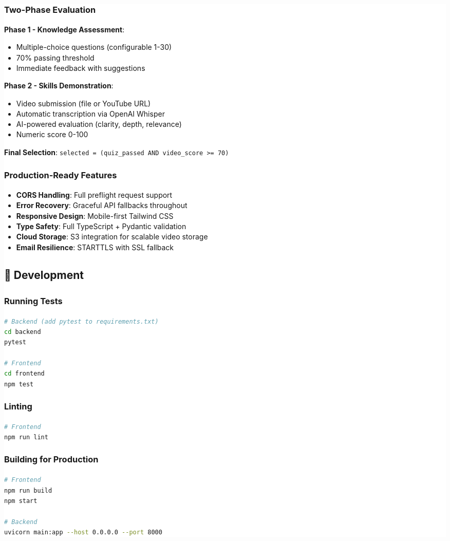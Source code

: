 ### Two-Phase Evaluation

**Phase 1 - Knowledge Assessment**:
- Multiple-choice questions (configurable 1-30)
- 70% passing threshold
- Immediate feedback with suggestions

**Phase 2 - Skills Demonstration**:
- Video submission (file or YouTube URL)
- Automatic transcription via OpenAI Whisper
- AI-powered evaluation (clarity, depth, relevance)
- Numeric score 0-100

**Final Selection**: `selected = (quiz_passed AND video_score >= 70)`

### Production-Ready Features

- **CORS Handling**: Full preflight request support
- **Error Recovery**: Graceful API fallbacks throughout
- **Responsive Design**: Mobile-first Tailwind CSS
- **Type Safety**: Full TypeScript + Pydantic validation
- **Cloud Storage**: S3 integration for scalable video storage
- **Email Resilience**: STARTTLS with SSL fallback

## 🔧 Development

### Running Tests

```bash
# Backend (add pytest to requirements.txt)
cd backend
pytest

# Frontend
cd frontend
npm test
```

### Linting

```bash
# Frontend
npm run lint
```

### Building for Production

```bash
# Frontend
npm run build
npm start

# Backend
uvicorn main:app --host 0.0.0.0 --port 8000
```
